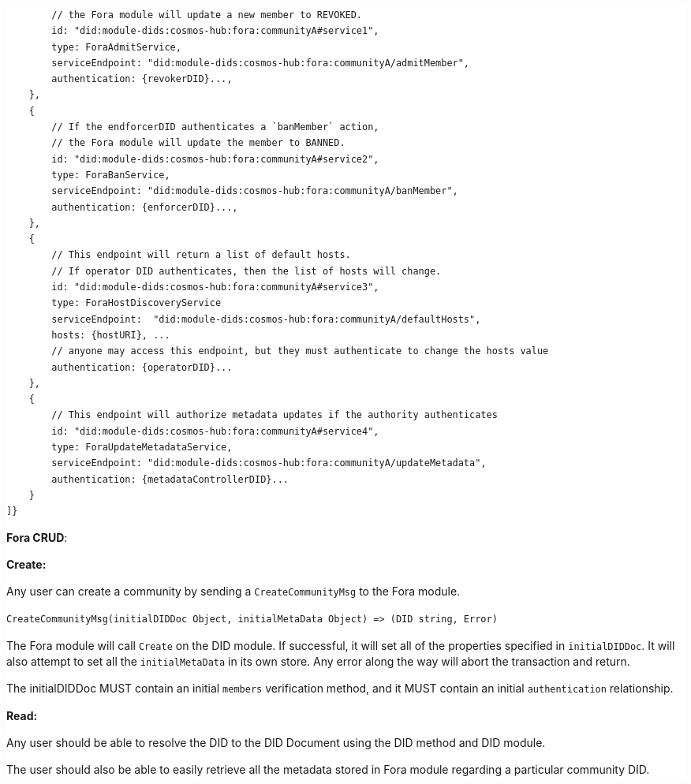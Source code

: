 ```
        // the Fora module will update a new member to REVOKED.
        id: "did:module-dids:cosmos-hub:fora:communityA#service1",
        type: ForaAdmitService,
        serviceEndpoint: "did:module-dids:cosmos-hub:fora:communityA/admitMember",
        authentication: {revokerDID}...,
    },
    {
        // If the endforcerDID authenticates a `banMember` action,
        // the Fora module will update the member to BANNED.
        id: "did:module-dids:cosmos-hub:fora:communityA#service2",
        type: ForaBanService,
        serviceEndpoint: "did:module-dids:cosmos-hub:fora:communityA/banMember",
        authentication: {enforcerDID}...,
    },
    {
        // This endpoint will return a list of default hosts.
        // If operator DID authenticates, then the list of hosts will change.
        id: "did:module-dids:cosmos-hub:fora:communityA#service3",
        type: ForaHostDiscoveryService
        serviceEndpoint:  "did:module-dids:cosmos-hub:fora:communityA/defaultHosts",
        hosts: {hostURI}, ...
        // anyone may access this endpoint, but they must authenticate to change the hosts value
        authentication: {operatorDID}...
    },
    {
        // This endpoint will authorize metadata updates if the authority authenticates
        id: "did:module-dids:cosmos-hub:fora:communityA#service4",
        type: ForaUpdateMetadataService,
        serviceEndpoint: "did:module-dids:cosmos-hub:fora:communityA/updateMetadata",
        authentication: {metadataControllerDID}...
    }
]}
```

**Fora CRUD**:

**Create:**

Any user can create a community by sending a `CreateCommunityMsg` to the Fora module.

`CreateCommunityMsg(initialDIDDoc Object, initialMetaData Object) => (DID string, Error)`

The Fora module will call `Create` on the DID module. If successful, it will set all of the properties specified in `initialDIDDoc`. It will also attempt to set all the `initialMetaData` in its own store. Any error along the way will abort the transaction and return.

The initialDIDDoc MUST contain an initial `members` verification method, and it MUST contain an initial `authentication` relationship.

**Read:**

Any user should be able to resolve the DID to the DID Document using the DID method and DID module.

The user should also be able to easily retrieve all the metadata stored in Fora module regarding a particular community DID.
